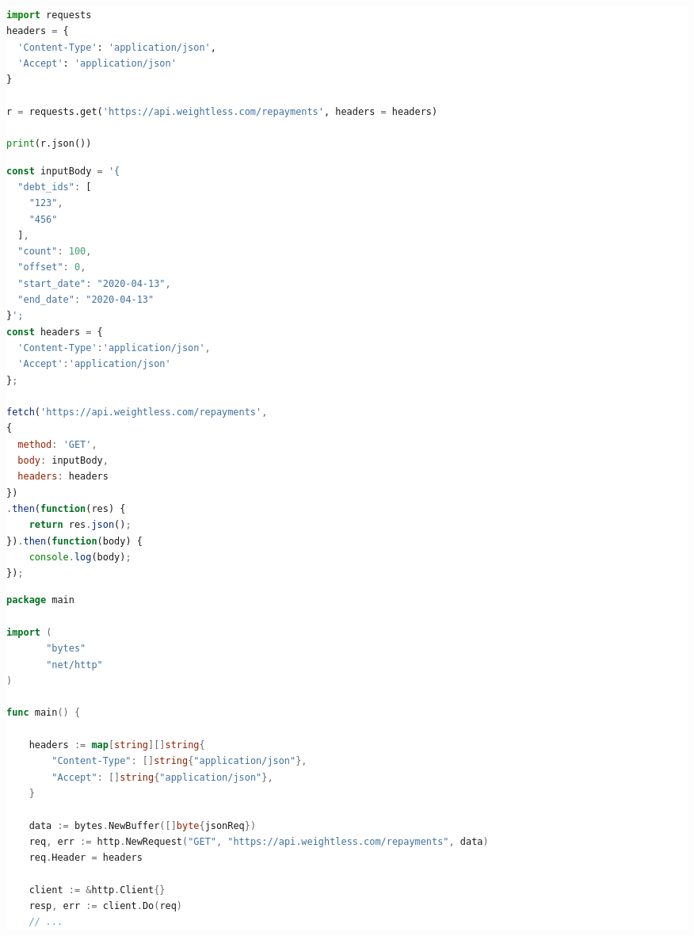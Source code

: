 ```python
import requests
headers = {
  'Content-Type': 'application/json',
  'Accept': 'application/json'
}

r = requests.get('https://api.weightless.com/repayments', headers = headers)

print(r.json())

```

```javascript
const inputBody = '{
  "debt_ids": [
    "123",
    "456"
  ],
  "count": 100,
  "offset": 0,
  "start_date": "2020-04-13",
  "end_date": "2020-04-13"
}';
const headers = {
  'Content-Type':'application/json',
  'Accept':'application/json'
};

fetch('https://api.weightless.com/repayments',
{
  method: 'GET',
  body: inputBody,
  headers: headers
})
.then(function(res) {
    return res.json();
}).then(function(body) {
    console.log(body);
});

```

```go
package main

import (
       "bytes"
       "net/http"
)

func main() {

    headers := map[string][]string{
        "Content-Type": []string{"application/json"},
        "Accept": []string{"application/json"},
    }

    data := bytes.NewBuffer([]byte{jsonReq})
    req, err := http.NewRequest("GET", "https://api.weightless.com/repayments", data)
    req.Header = headers

    client := &http.Client{}
    resp, err := client.Do(req)
    // ...
```